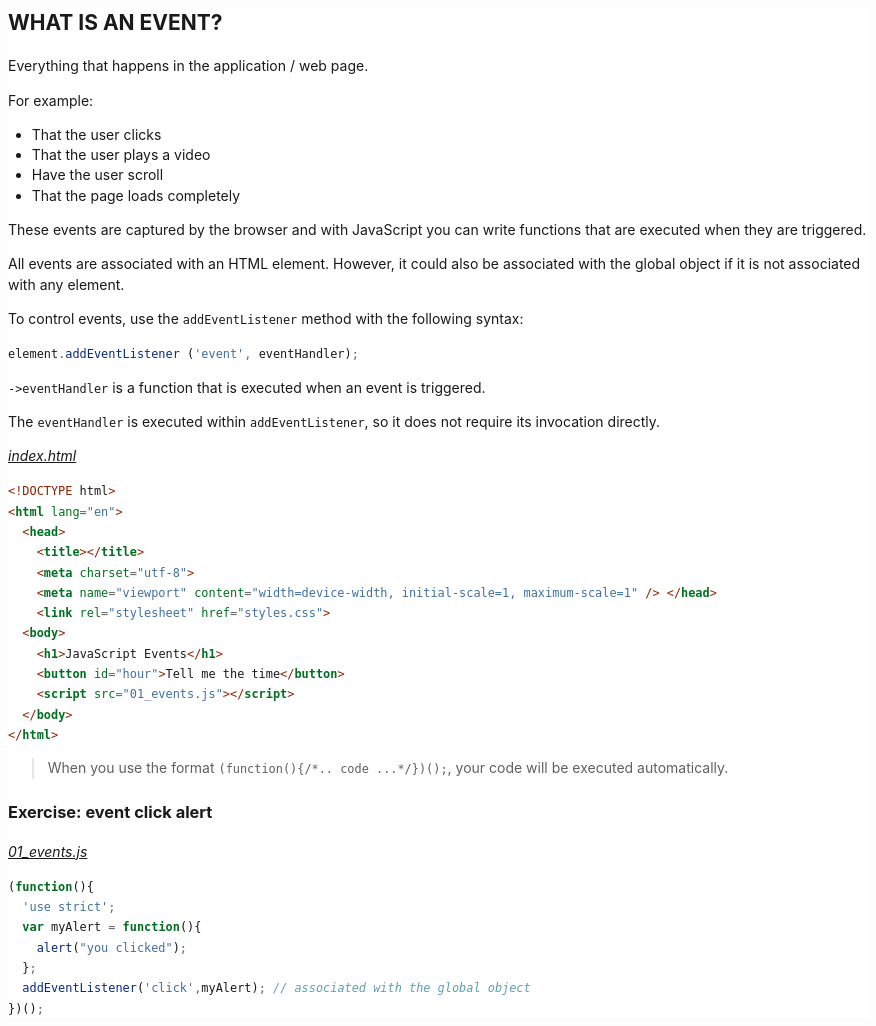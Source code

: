 ## WHAT IS AN EVENT?

Everything that happens in the application / web page.

For example:
  * That the user clicks
  * That the user plays a video
  * Have the user scroll
  * That the page loads completely

These events are captured by the browser and with JavaScript you can write functions that are executed when they are triggered.

All events are associated with an HTML element. However, it could also be associated with the global object if it is not associated with any element.

To control events, use the `addEventListener` method with the following syntax:

```js
element.addEventListener ('event', eventHandler);
```

`->eventHandler` is a function that is executed when an event is triggered.

The `eventHandler` is executed within `addEventListener`, so it does not require its invocation directly.

_[index.html](./index.html)_
```html
<!DOCTYPE html>
<html lang="en">
  <head>
    <title></title>
    <meta charset="utf-8">
    <meta name="viewport" content="width=device-width, initial-scale=1, maximum-scale=1" /> </head>
    <link rel="stylesheet" href="styles.css">
  <body>
    <h1>JavaScript Events</h1>
    <button id="hour">Tell me the time</button>
    <script src="01_events.js"></script>
  </body>
</html>
```

> When you use the format `(function(){/*.. code ...*/})();`, your code will be executed automatically.

### Exercise: event click alert
_[01_events.js](./01_events.js)_
```js
(function(){
  'use strict';
  var myAlert = function(){
    alert("you clicked");
  };
  addEventListener('click',myAlert); // associated with the global object
})();
```
